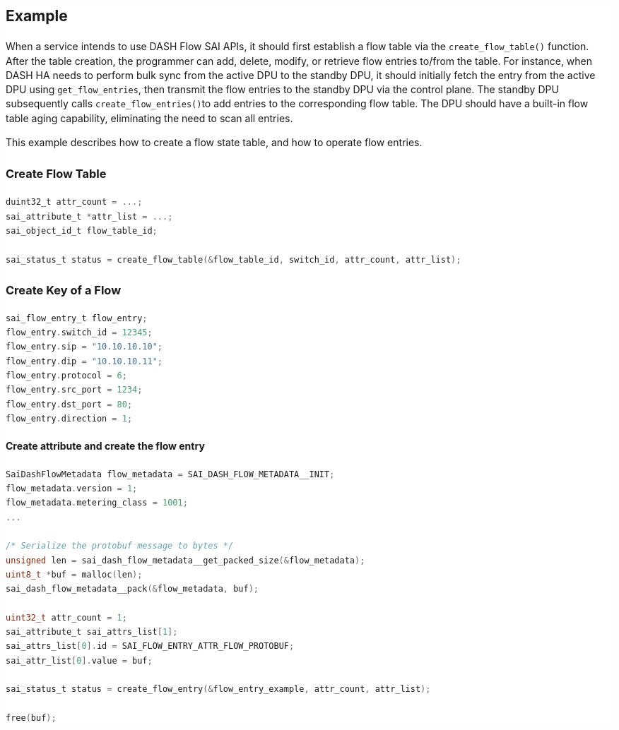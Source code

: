 
## Example

When a service intends to use DASH Flow SAI APIs, it should first establish a flow table via the `create_flow_table()` function. After the table creation, the programmer can add, delete, modify, or retrieve flow entries to/from the table. For instance, when DASH HA needs to perform bulk sync from the active DPU to the standby DPU, it should initially fetch the entry from the active DPU using `get_flow_entries`, then transmit the flow entries to the standby DPU via the control plane. The standby DPU subsequently calls `create_flow_entries()`to add entries to the corresponding flow table. The DPU should have a built-in flow table aging capability, eliminating the need to scan all entries.

This example describes how to create a flow state table, and how to operate flow entries.

### Create Flow Table

```c
duint32_t attr_count = ...; 
sai_attribute_t *attr_list = ...;
sai_object_id_t flow_table_id;

sai_status_t status = create_flow_table(&flow_table_id, switch_id, attr_count, attr_list);
```

### Create Key of a Flow

```c
sai_flow_entry_t flow_entry;
flow_entry.switch_id = 12345;
flow_entry.sip = "10.10.10.10";
flow_entry.dip = "10.10.10.11";
flow_entry.protocol = 6;
flow_entry.src_port = 1234;
flow_entry.dst_port = 80;
flow_entry.direction = 1;
```

#### Create attribute and create the flow entry

```c
SaiDashFlowMetadata flow_metadata = SAI_DASH_FLOW_METADATA__INIT;
flow_metadata.version = 1;
flow_metadata.metering_class = 1001;
...

/* Serialize the protobuf message to bytes */
unsigned len = sai_dash_flow_metadata__get_packed_size(&flow_metadata);
uint8_t *buf = malloc(len);
sai_dash_flow_metadata__pack(&flow_metadata, buf);

uint32_t attr_count = 1;
sai_attribute_t sai_attrs_list[1];
sai_attrs_list[0].id = SAI_FLOW_ENTRY_ATTR_FLOW_PROTOBUF;
sai_attr_list[0].value = buf;

sai_status_t status = create_flow_entry(&flow_entry_example, attr_count, attr_list);

free(buf);
```
